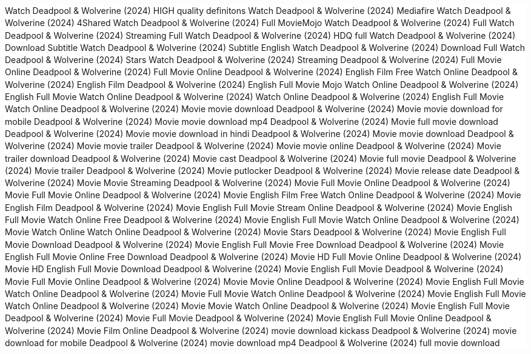 Watch Deadpool & Wolverine (2024) HIGH quality definitons
Watch Deadpool & Wolverine (2024) Mediafire
Watch Deadpool & Wolverine (2024) 4Shared
Watch Deadpool & Wolverine (2024) Full MovieMojo
Watch Deadpool & Wolverine (2024) Full
Watch Deadpool & Wolverine (2024) Streaming Full
Watch Deadpool & Wolverine (2024) HDQ full
Watch Deadpool & Wolverine (2024) Download Subtitle
Watch Deadpool & Wolverine (2024) Subtitle English
Watch Deadpool & Wolverine (2024) Download Full
Watch Deadpool & Wolverine (2024) Stars
Watch Deadpool & Wolverine (2024) Streaming
Deadpool & Wolverine (2024) Full Movie Online
Deadpool & Wolverine (2024) Full Movie Online
Deadpool & Wolverine (2024) English Film Free Watch Online
Deadpool & Wolverine (2024) English Film
Deadpool & Wolverine (2024) English Full Movie Mojo Watch Online
Deadpool & Wolverine (2024) English Full Movie Watch Online
Deadpool & Wolverine (2024) Watch Online
Deadpool & Wolverine (2024) English Full Movie Watch Online
Deadpool & Wolverine (2024) Movie movie download
Deadpool & Wolverine (2024) Movie movie download for mobile
Deadpool & Wolverine (2024) Movie movie download mp4
Deadpool & Wolverine (2024) Movie full movie download
Deadpool & Wolverine (2024) Movie movie download in hindi
Deadpool & Wolverine (2024) Movie movie download
Deadpool & Wolverine (2024) Movie movie trailer
Deadpool & Wolverine (2024) Movie movie online
Deadpool & Wolverine (2024) Movie trailer download
Deadpool & Wolverine (2024) Movie cast
Deadpool & Wolverine (2024) Movie full movie
Deadpool & Wolverine (2024) Movie trailer
Deadpool & Wolverine (2024) Movie putlocker
Deadpool & Wolverine (2024) Movie release date
Deadpool & Wolverine (2024) Movie Movie Streaming
Deadpool & Wolverine (2024) Movie Full Movie Online
Deadpool & Wolverine (2024) Movie Full Movie Online
Deadpool & Wolverine (2024) Movie English Film Free Watch Online
Deadpool & Wolverine (2024) Movie English Film
Deadpool & Wolverine (2024) Movie English Full Movie Stream Online
Deadpool & Wolverine (2024) Movie English Full Movie Watch Online Free
Deadpool & Wolverine (2024) Movie English Full Movie Watch Online
Deadpool & Wolverine (2024) Movie Watch Online
Watch Online Deadpool & Wolverine (2024) Movie Stars
Deadpool & Wolverine (2024) Movie English Full Movie Download
Deadpool & Wolverine (2024) Movie English Full Movie Free Download
Deadpool & Wolverine (2024) Movie English Full Movie Online Free Download
Deadpool & Wolverine (2024) Movie HD Full Movie Online
Deadpool & Wolverine (2024) Movie HD English Full Movie Download
Deadpool & Wolverine (2024) Movie English Full Movie
Deadpool & Wolverine (2024) Movie Full Movie Online
Deadpool & Wolverine (2024) Movie Movie Online
Deadpool & Wolverine (2024) Movie English Full Movie Watch Online
Deadpool & Wolverine (2024) Movie Full Movie Watch Online
Deadpool & Wolverine (2024) Movie English Full Movie Watch Online
Deadpool & Wolverine (2024) Movie Movie Watch Online
Deadpool & Wolverine (2024) Movie English Full Movie
Deadpool & Wolverine (2024) Movie Full Movie
Deadpool & Wolverine (2024) Movie English Full Movie Online
Deadpool & Wolverine (2024) Movie Film Online
Deadpool & Wolverine (2024) movie download kickass
Deadpool & Wolverine (2024) movie download for mobile
Deadpool & Wolverine (2024) movie download mp4
Deadpool & Wolverine (2024) full movie download